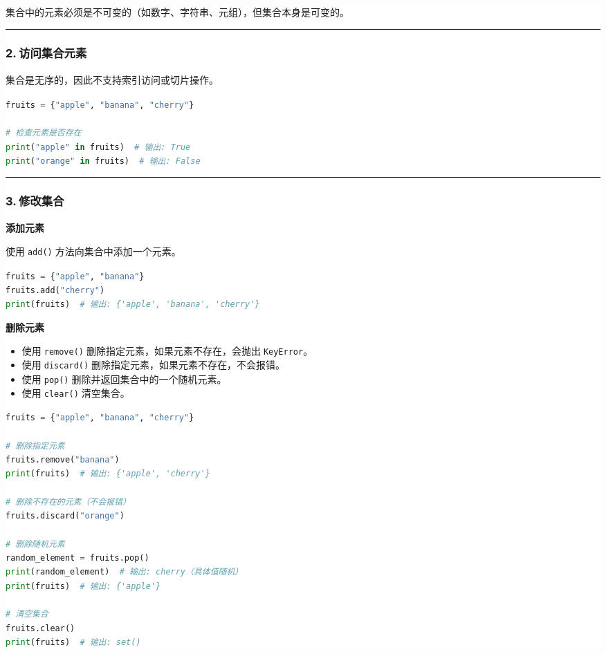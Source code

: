   集合中的元素必须是不可变的（如数字、字符串、元组），但集合本身是可变的。

  ---

  ### 2. 访问集合元素

  集合是无序的，因此不支持索引访问或切片操作。

  ```python
  fruits = {"apple", "banana", "cherry"}

  # 检查元素是否存在
  print("apple" in fruits)  # 输出: True
  print("orange" in fruits)  # 输出: False
  ```

  ---

  ### 3. 修改集合

  **添加元素**

  使用 `add()` 方法向集合中添加一个元素。

  ```python
  fruits = {"apple", "banana"}
  fruits.add("cherry")
  print(fruits)  # 输出: {'apple', 'banana', 'cherry'}
  ```

  **删除元素**

  - 使用 `remove()` 删除指定元素，如果元素不存在，会抛出 `KeyError`。
  - 使用 `discard()` 删除指定元素，如果元素不存在，不会报错。
  - 使用 `pop()` 删除并返回集合中的一个随机元素。
  - 使用 `clear()` 清空集合。

  ```python
  fruits = {"apple", "banana", "cherry"}

  # 删除指定元素
  fruits.remove("banana")
  print(fruits)  # 输出: {'apple', 'cherry'}

  # 删除不存在的元素（不会报错）
  fruits.discard("orange")

  # 删除随机元素
  random_element = fruits.pop()
  print(random_element)  # 输出: cherry（具体值随机）
  print(fruits)  # 输出: {'apple'}

  # 清空集合
  fruits.clear()
  print(fruits)  # 输出: set()
  ```
